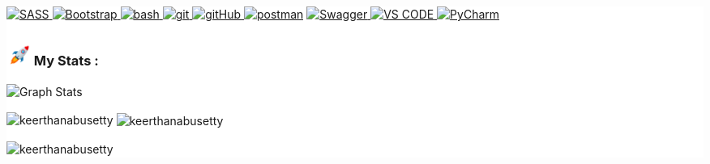  <a href="https://sass-lang.com/" target="_blank" rel="noreferrer" title='SASS'> <img src="https://raw.githubusercontent.com/devicons/devicon/master/icons/sass/sass-original.svg" alt="SASS" width="50" height="50"/> </a>
  <a href="https://getbootstrap.com" target="_blank" rel="noreferrer" title='Bootstrap'> <img src="https://miro.medium.com/max/320/0*_rAD9NgK7l6KSlNc.png" alt="Bootstrap" width="50" height="50"/> </a>
  <a href="https://www.gnu.org/software/bash/" target="_blank" rel="noreferrer" title='Bash'> <img src="https://skillicons.dev/icons?i=bash" alt="bash" width="50" height="50" /> </a>
  <a href="https://git-scm.com/" target="_blank" rel="noreferrer" title='Git'> <img src="https://www.vectorlogo.zone/logos/git-scm/git-scm-icon.svg" alt="git" width="50" height="50"/> </a> 
  <a href="https://github.com" target="_blank" rel="noreferrer" title='GitHub'> <img src="https://upload.wikimedia.org/wikipedia/commons/c/c6/Font_Awesome_5_brands_github-square.svg" alt="gitHub" width="55" height="55"/> </a> 
  <a href="https://postman.com" target="_blank" rel="noreferrer" title='Postman'> <img src="https://www.vectorlogo.zone/logos/getpostman/getpostman-icon.svg" alt="postman" width="50" height="50"/></a>
  <a href="https://swagger.io/" target="_blank" rel="noreferrer" title='Swagger'> <img src="https://res.cloudinary.com/ddtzx1ohw/image/upload/v1722791983/GitHub/swagger_kjeyza.svg" alt="Swagger" width="50" height="50"/> </a>
  <a href="https://code.visualstudio.com" target="_blank" rel="noreferrer" title='Visual Studio Code'> <img src="https://res.cloudinary.com/ddtzx1ohw/image/upload/v1676614161/GitHub/microsoft_visual_studio_code_macos_bigsur_icon_189957_nbuglz.png" alt="VS CODE" width="50" height="50"/> </a>
 <a href="https://www.jetbrains.com/pycharm" target="_blank" rel="noreferrer" title='PyCharm'> <img src="https://res.cloudinary.com/ddtzx1ohw/image/upload/v1729787852/GitHub/Pycharm.png" alt="PyCharm" width="50" height="50"/> </a>
  </a> 
</p>

### <img src="./assets/rocket-anime.gif" width="30" height="30" alt="Rocket Gif"> My Stats :

<p>
<img src="https://github-profile-summary-cards.vercel.app/api/cards/profile-details?username=keerthanabusetty&show_icons=true&theme=github&hide=rank_badge"  display=block width=100% height=auto  alt="Graph Stats" >
<p><img align="left" src="https://github-readme-stats-three-gamma-87.vercel.app/api/top-langs?username=keerthanabusetty&show_icons=true&locale=en&layout=compact" alt="keerthanabusetty" /></p>
<p>&nbsp;<img align="center" src="https://github-readme-stats-three-gamma-87.vercel.app/api?username=keerthanabusetty&show_icons=true&locale=en&rank_icon=github" alt="keerthanabusetty" /></p>
<p><img align="center" src="https://nirzak-streak-stats.vercel.app/?user=keerthanabusetty&" alt="keerthanabusetty" /></p>
